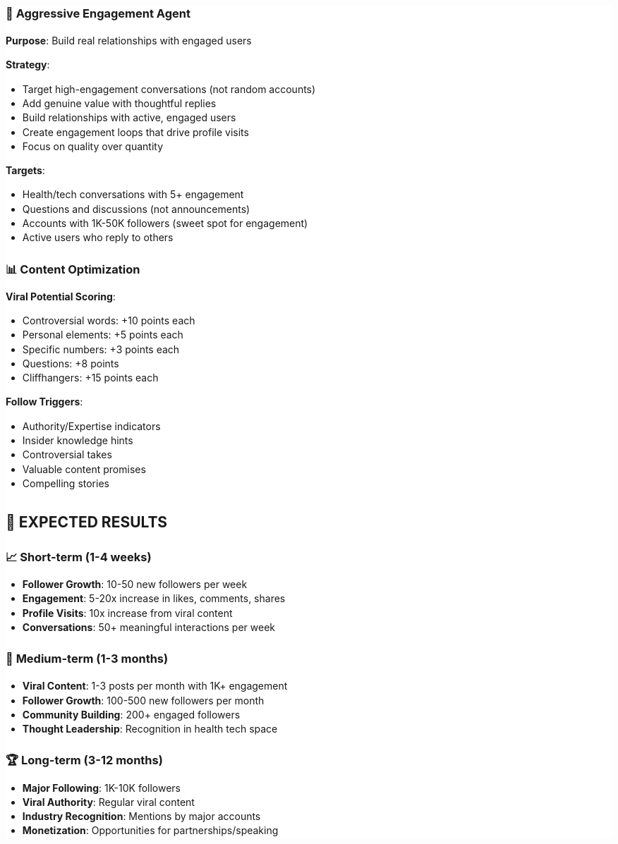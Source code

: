 ### 🤝 **Aggressive Engagement Agent**
**Purpose**: Build real relationships with engaged users

**Strategy**:
- Target high-engagement conversations (not random accounts)
- Add genuine value with thoughtful replies
- Build relationships with active, engaged users
- Create engagement loops that drive profile visits
- Focus on quality over quantity

**Targets**:
- Health/tech conversations with 5+ engagement
- Questions and discussions (not announcements)
- Accounts with 1K-50K followers (sweet spot for engagement)
- Active users who reply to others

### 📊 **Content Optimization**
**Viral Potential Scoring**:
- Controversial words: +10 points each
- Personal elements: +5 points each
- Specific numbers: +3 points each
- Questions: +8 points
- Cliffhangers: +15 points each

**Follow Triggers**:
- Authority/Expertise indicators
- Insider knowledge hints
- Controversial takes
- Valuable content promises
- Compelling stories

## 🚀 **EXPECTED RESULTS**

### 📈 **Short-term (1-4 weeks)**
- **Follower Growth**: 10-50 new followers per week
- **Engagement**: 5-20x increase in likes, comments, shares
- **Profile Visits**: 10x increase from viral content
- **Conversations**: 50+ meaningful interactions per week

### 🎯 **Medium-term (1-3 months)**
- **Viral Content**: 1-3 posts per month with 1K+ engagement
- **Follower Growth**: 100-500 new followers per month
- **Community Building**: 200+ engaged followers
- **Thought Leadership**: Recognition in health tech space

### 🏆 **Long-term (3-12 months)**
- **Major Following**: 1K-10K followers
- **Viral Authority**: Regular viral content
- **Industry Recognition**: Mentions by major accounts
- **Monetization**: Opportunities for partnerships/speaking
